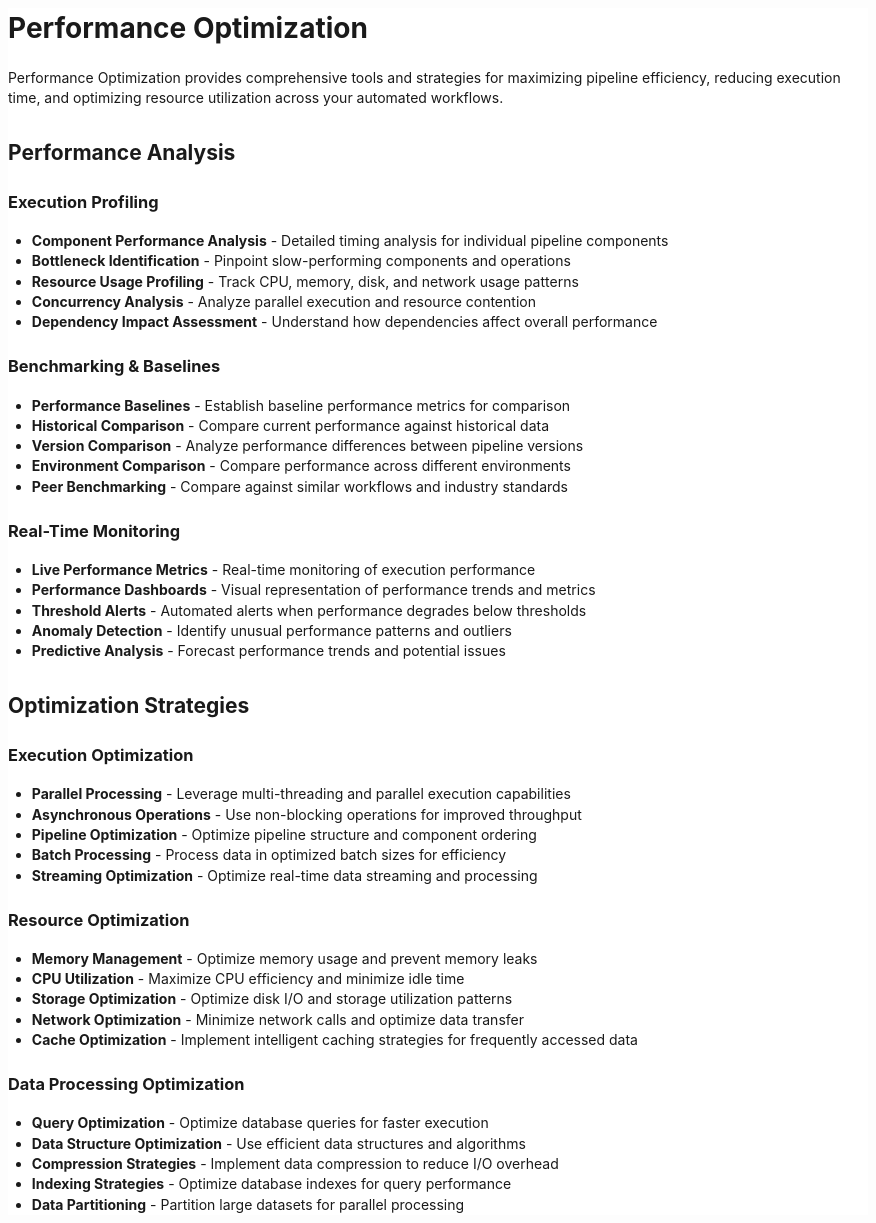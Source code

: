 # Performance Optimization

Performance Optimization provides comprehensive tools and strategies for maximizing pipeline efficiency, reducing execution time, and optimizing resource utilization across your automated workflows.

## Performance Analysis

### Execution Profiling
- **Component Performance Analysis** - Detailed timing analysis for individual pipeline components
- **Bottleneck Identification** - Pinpoint slow-performing components and operations
- **Resource Usage Profiling** - Track CPU, memory, disk, and network usage patterns
- **Concurrency Analysis** - Analyze parallel execution and resource contention
- **Dependency Impact Assessment** - Understand how dependencies affect overall performance

### Benchmarking & Baselines
- **Performance Baselines** - Establish baseline performance metrics for comparison
- **Historical Comparison** - Compare current performance against historical data
- **Version Comparison** - Analyze performance differences between pipeline versions
- **Environment Comparison** - Compare performance across different environments
- **Peer Benchmarking** - Compare against similar workflows and industry standards

### Real-Time Monitoring
- **Live Performance Metrics** - Real-time monitoring of execution performance
- **Performance Dashboards** - Visual representation of performance trends and metrics
- **Threshold Alerts** - Automated alerts when performance degrades below thresholds
- **Anomaly Detection** - Identify unusual performance patterns and outliers
- **Predictive Analysis** - Forecast performance trends and potential issues

## Optimization Strategies

### Execution Optimization
- **Parallel Processing** - Leverage multi-threading and parallel execution capabilities
- **Asynchronous Operations** - Use non-blocking operations for improved throughput
- **Pipeline Optimization** - Optimize pipeline structure and component ordering
- **Batch Processing** - Process data in optimized batch sizes for efficiency
- **Streaming Optimization** - Optimize real-time data streaming and processing

### Resource Optimization
- **Memory Management** - Optimize memory usage and prevent memory leaks
- **CPU Utilization** - Maximize CPU efficiency and minimize idle time
- **Storage Optimization** - Optimize disk I/O and storage utilization patterns
- **Network Optimization** - Minimize network calls and optimize data transfer
- **Cache Optimization** - Implement intelligent caching strategies for frequently accessed data

### Data Processing Optimization
- **Query Optimization** - Optimize database queries for faster execution
- **Data Structure Optimization** - Use efficient data structures and algorithms
- **Compression Strategies** - Implement data compression to reduce I/O overhead
- **Indexing Strategies** - Optimize database indexes for query performance
- **Data Partitioning** - Partition large datasets for parallel processing

